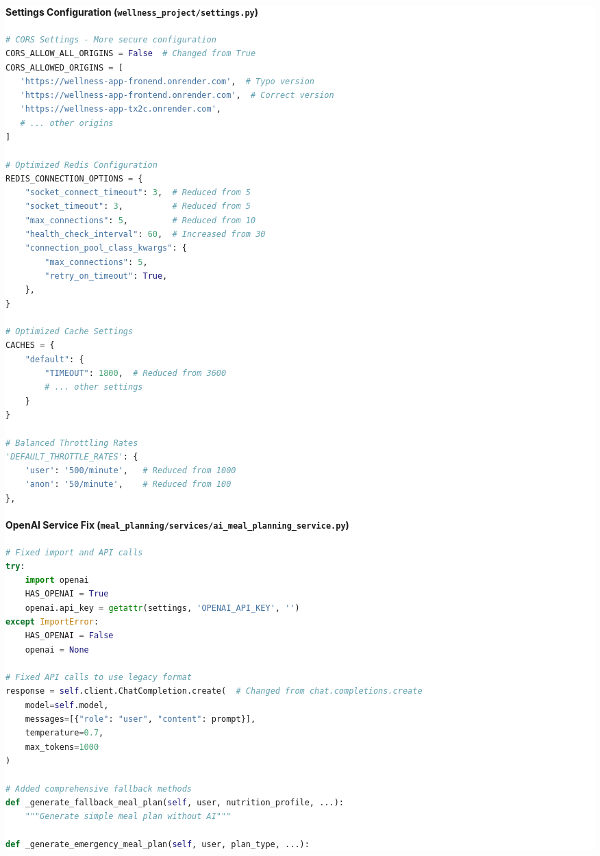 #### Settings Configuration (`wellness_project/settings.py`)
```python
# CORS Settings - More secure configuration
CORS_ALLOW_ALL_ORIGINS = False  # Changed from True
CORS_ALLOWED_ORIGINS = [
   'https://wellness-app-fronend.onrender.com',  # Typo version
   'https://wellness-app-frontend.onrender.com',  # Correct version
   'https://wellness-app-tx2c.onrender.com',
   # ... other origins
]

# Optimized Redis Configuration
REDIS_CONNECTION_OPTIONS = {
    "socket_connect_timeout": 3,  # Reduced from 5
    "socket_timeout": 3,          # Reduced from 5
    "max_connections": 5,         # Reduced from 10
    "health_check_interval": 60,  # Increased from 30
    "connection_pool_class_kwargs": {
        "max_connections": 5,
        "retry_on_timeout": True,
    },
}

# Optimized Cache Settings
CACHES = {
    "default": {
        "TIMEOUT": 1800,  # Reduced from 3600
        # ... other settings
    }
}

# Balanced Throttling Rates
'DEFAULT_THROTTLE_RATES': {
    'user': '500/minute',   # Reduced from 1000
    'anon': '50/minute',    # Reduced from 100
},
```

#### OpenAI Service Fix (`meal_planning/services/ai_meal_planning_service.py`)
```python
# Fixed import and API calls
try:
    import openai
    HAS_OPENAI = True
    openai.api_key = getattr(settings, 'OPENAI_API_KEY', '')
except ImportError:
    HAS_OPENAI = False
    openai = None

# Fixed API calls to use legacy format
response = self.client.ChatCompletion.create(  # Changed from chat.completions.create
    model=self.model,
    messages=[{"role": "user", "content": prompt}],
    temperature=0.7,
    max_tokens=1000
)

# Added comprehensive fallback methods
def _generate_fallback_meal_plan(self, user, nutrition_profile, ...):
    """Generate simple meal plan without AI"""
    
def _generate_emergency_meal_plan(self, user, plan_type, ...):
```